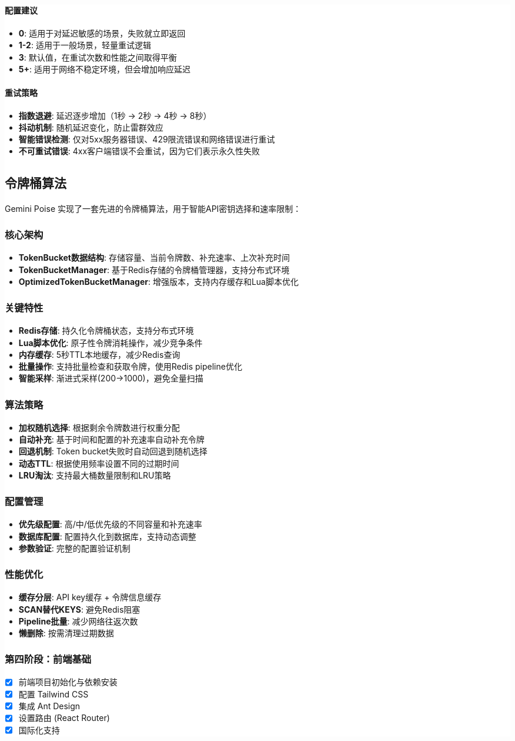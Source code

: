 #### 配置建议
- **0**: 适用于对延迟敏感的场景，失败就立即返回
- **1-2**: 适用于一般场景，轻量重试逻辑
- **3**: 默认值，在重试次数和性能之间取得平衡
- **5+**: 适用于网络不稳定环境，但会增加响应延迟

#### 重试策略
- **指数退避**: 延迟逐步增加（1秒 → 2秒 → 4秒 → 8秒）
- **抖动机制**: 随机延迟变化，防止雷群效应
- **智能错误检测**: 仅对5xx服务器错误、429限流错误和网络错误进行重试
- **不可重试错误**: 4xx客户端错误不会重试，因为它们表示永久性失败

## 令牌桶算法

Gemini Poise 实现了一套先进的令牌桶算法，用于智能API密钥选择和速率限制：

### 核心架构
- **TokenBucket数据结构**: 存储容量、当前令牌数、补充速率、上次补充时间
- **TokenBucketManager**: 基于Redis存储的令牌桶管理器，支持分布式环境
- **OptimizedTokenBucketManager**: 增强版本，支持内存缓存和Lua脚本优化

### 关键特性
- **Redis存储**: 持久化令牌桶状态，支持分布式环境
- **Lua脚本优化**: 原子性令牌消耗操作，减少竞争条件
- **内存缓存**: 5秒TTL本地缓存，减少Redis查询
- **批量操作**: 支持批量检查和获取令牌，使用Redis pipeline优化
- **智能采样**: 渐进式采样(200→1000)，避免全量扫描

### 算法策略
- **加权随机选择**: 根据剩余令牌数进行权重分配
- **自动补充**: 基于时间和配置的补充速率自动补充令牌
- **回退机制**: Token bucket失败时自动回退到随机选择
- **动态TTL**: 根据使用频率设置不同的过期时间
- **LRU淘汰**: 支持最大桶数量限制和LRU策略

### 配置管理
- **优先级配置**: 高/中/低优先级的不同容量和补充速率
- **数据库配置**: 配置持久化到数据库，支持动态调整
- **参数验证**: 完整的配置验证机制

### 性能优化
- **缓存分层**: API key缓存 + 令牌信息缓存
- **SCAN替代KEYS**: 避免Redis阻塞
- **Pipeline批量**: 减少网络往返次数
- **懒删除**: 按需清理过期数据

### 第四阶段：前端基础
- [x] 前端项目初始化与依赖安装
- [x] 配置 Tailwind CSS
- [x] 集成 Ant Design
- [x] 设置路由 (React Router)
- [x] 国际化支持
